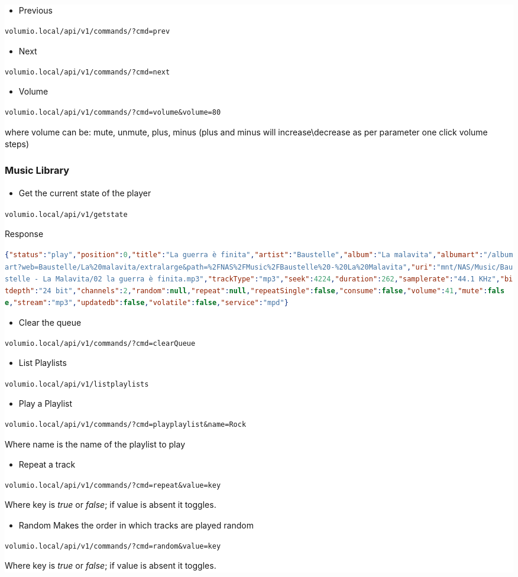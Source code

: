 * Previous
```
volumio.local/api/v1/commands/?cmd=prev
```

* Next
```
volumio.local/api/v1/commands/?cmd=next
```

* Volume
```
volumio.local/api/v1/commands/?cmd=volume&volume=80
```
where volume can be: mute, unmute, plus, minus (plus and minus will increase\decrease as per parameter one click volume steps)

### Music Library

* Get the current state of the player
```
volumio.local/api/v1/getstate
```

Response
```json
{"status":"play","position":0,"title":"La guerra è finita","artist":"Baustelle","album":"La malavita","albumart":"/albumart?web=Baustelle/La%20malavita/extralarge&path=%2FNAS%2FMusic%2FBaustelle%20-%20La%20Malavita","uri":"mnt/NAS/Music/Baustelle - La Malavita/02 la guerra è finita.mp3","trackType":"mp3","seek":4224,"duration":262,"samplerate":"44.1 KHz","bitdepth":"24 bit","channels":2,"random":null,"repeat":null,"repeatSingle":false,"consume":false,"volume":41,"mute":false,"stream":"mp3","updatedb":false,"volatile":false,"service":"mpd"}
```

* Clear the queue
```
volumio.local/api/v1/commands/?cmd=clearQueue
```

* List Playlists
```
volumio.local/api/v1/listplaylists
```
* Play a Playlist
```
volumio.local/api/v1/commands/?cmd=playplaylist&name=Rock
```
Where name is the name of the playlist to play

* Repeat a track
```
volumio.local/api/v1/commands/?cmd=repeat&value=key
```
Where key is _true_ or _false_; if value is absent it toggles.

* Random Makes the order in which tracks are played random
```
volumio.local/api/v1/commands/?cmd=random&value=key
```
Where key is _true_ or _false_; if value is absent it toggles.
